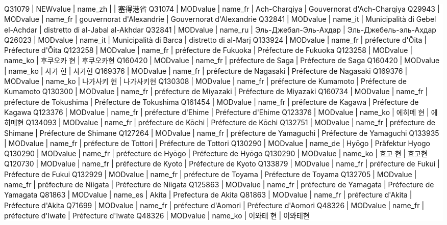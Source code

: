 Q31079     |  NEWvalue  |  name_zh   |                                           |  塞得港省
Q31074     |  MODvalue  |  name_fr   |  Ach-Charqiya                             |  Gouvernorat d'Ach-Charqiya
Q29943     |  MODvalue  |  name_fr   |  gouvernorat d'Alexandrie                 |  Gouvernorat d'Alexandrie
Q32841     |  MODvalue  |  name_it   |  Municipalità di Gebel el-Achdar          |  distretto di al-Jabal al-Akhdar
Q32841     |  MODvalue  |  name_ru   |  Эль-Джебал-Эль-Ахдар                     |  Эль-Джебель-эль-Ахдар
Q26023     |  MODvalue  |  name_it   |  Municipalità di Barca                    |  distretto di al-Marj
Q133924    |  MODvalue  |  name_fr   |  préfecture d'Ōita                        |  Préfecture d'Ōita
Q123258    |  MODvalue  |  name_fr   |  préfecture de Fukuoka                    |  Préfecture de Fukuoka
Q123258    |  MODvalue  |  name_ko   |  후쿠오카 현                                   |  후쿠오카현
Q160420    |  MODvalue  |  name_fr   |  préfecture de Saga                       |  Préfecture de Saga
Q160420    |  MODvalue  |  name_ko   |  사가 현                                     |  사가현
Q169376    |  MODvalue  |  name_fr   |  préfecture de Nagasaki                   |  Préfecture de Nagasaki
Q169376    |  MODvalue  |  name_ko   |  나가사키 현                                   |  나가사키현
Q130308    |  MODvalue  |  name_fr   |  préfecture de Kumamoto                   |  Préfecture de Kumamoto
Q130300    |  MODvalue  |  name_fr   |  préfecture de Miyazaki                   |  Préfecture de Miyazaki
Q160734    |  MODvalue  |  name_fr   |  préfecture de Tokushima                  |  Préfecture de Tokushima
Q161454    |  MODvalue  |  name_fr   |  préfecture de Kagawa                     |  Préfecture de Kagawa
Q123376    |  MODvalue  |  name_fr   |  préfecture d'Ehime                       |  Préfecture d'Ehime
Q123376    |  MODvalue  |  name_ko   |  에히메 현                                    |  에히메현
Q134093    |  MODvalue  |  name_fr   |  préfecture de Kōchi                      |  Préfecture de Kōchi
Q132751    |  MODvalue  |  name_fr   |  préfecture de Shimane                    |  Préfecture de Shimane
Q127264    |  MODvalue  |  name_fr   |  préfecture de Yamaguchi                  |  Préfecture de Yamaguchi
Q133935    |  MODvalue  |  name_fr   |  préfecture de Tottori                    |  Préfecture de Tottori
Q130290    |  MODvalue  |  name_de   |  Hyōgo                                    |  Präfektur Hyogo
Q130290    |  MODvalue  |  name_fr   |  préfecture de Hyōgo                      |  Préfecture de Hyōgo
Q130290    |  MODvalue  |  name_ko   |  효고 현                                     |  효고현
Q120730    |  MODvalue  |  name_fr   |  préfecture de Kyoto                      |  Préfecture de Kyoto
Q133879    |  MODvalue  |  name_fr   |  préfecture de Fukui                      |  Préfecture de Fukui
Q132929    |  MODvalue  |  name_fr   |  préfecture de Toyama                     |  Préfecture de Toyama
Q132705    |  MODvalue  |  name_fr   |  préfecture de Niigata                    |  Préfecture de Niigata
Q125863    |  MODvalue  |  name_fr   |  préfecture de Yamagata                   |  Préfecture de Yamagata
Q81863     |  MODvalue  |  name_es   |  Akita                                    |  Prefectura de Akita
Q81863     |  MODvalue  |  name_fr   |  préfecture d'Akita                       |  Préfecture d'Akita
Q71699     |  MODvalue  |  name_fr   |  préfecture d'Aomori                      |  Préfecture d'Aomori
Q48326     |  MODvalue  |  name_fr   |  préfecture d'Iwate                       |  Préfecture d'Iwate
Q48326     |  MODvalue  |  name_ko   |  이와테 현                                    |  이와테현